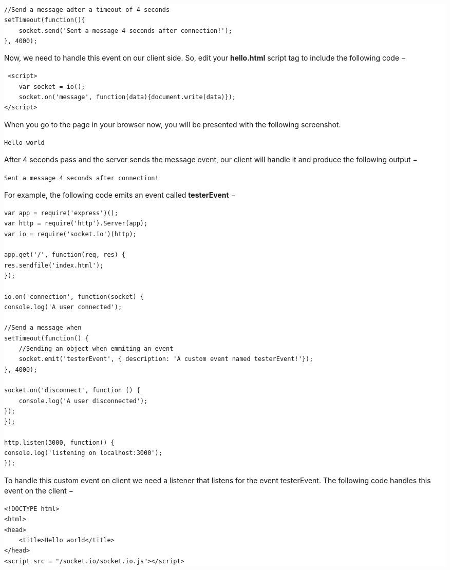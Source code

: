     //Send a message adter a timeout of 4 seconds
    setTimeout(function(){
        socket.send('Sent a message 4 seconds after connection!');
    }, 4000);

Now, we need to handle this event on our client side. So, edit your **hello.html** script tag to include the following code −

     <script>
        var socket = io();
        socket.on('message', function(data){document.write(data)});
    </script>

When you go to the page in your browser now, you will be presented with the following screenshot.

`Hello world `

After 4 seconds pass and the server sends the message event, our client will handle it and produce the following output −

`Sent a message 4 seconds after connection!`

For example, the following code emits an event called **testerEvent** −

    var app = require('express')();
    var http = require('http').Server(app);
    var io = require('socket.io')(http);

    app.get('/', function(req, res) {
    res.sendfile('index.html');
    });

    io.on('connection', function(socket) {
    console.log('A user connected');

    //Send a message when 
    setTimeout(function() {
        //Sending an object when emmiting an event
        socket.emit('testerEvent', { description: 'A custom event named testerEvent!'});
    }, 4000);

    socket.on('disconnect', function () {
        console.log('A user disconnected');
    });
    });

    http.listen(3000, function() {
    console.log('listening on localhost:3000');
    });

To handle this custom event on client we need a listener that listens for the event testerEvent. The following code handles this event on the client −

    <!DOCTYPE html>
    <html>
    <head>
        <title>Hello world</title>
    </head>
    <script src = "/socket.io/socket.io.js"></script>
    